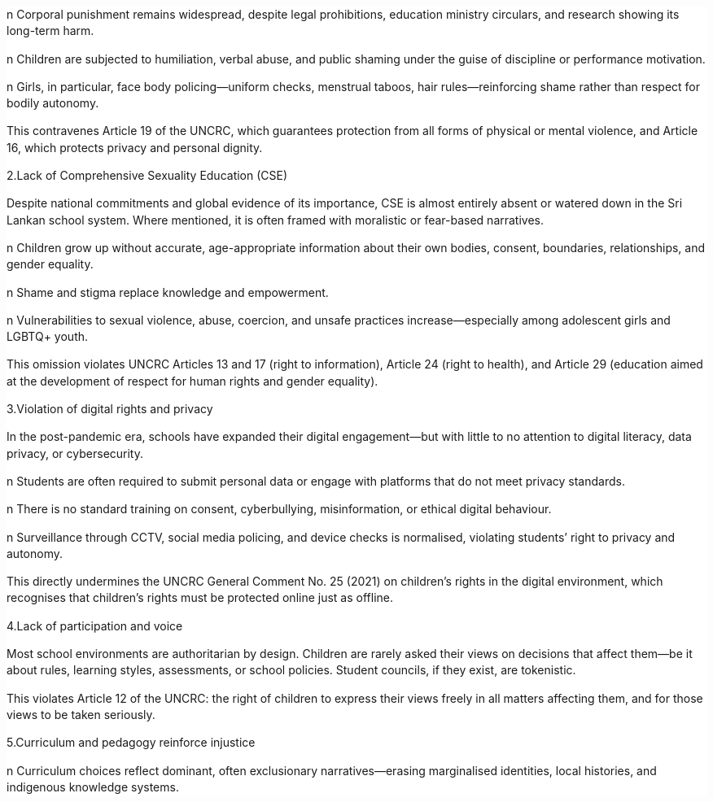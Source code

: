 n Corporal punishment remains widespread, despite legal prohibitions, education ministry circulars, and research showing its long-term harm.

n Children are subjected to humiliation, verbal abuse, and public shaming under the guise of discipline or performance motivation.

n Girls, in particular, face body policing—uniform checks, menstrual taboos, hair rules—reinforcing shame rather than respect for bodily autonomy.

This contravenes Article 19 of the UNCRC, which guarantees protection from all forms of physical or mental violence, and Article 16, which protects privacy and personal dignity.

2.Lack of Comprehensive Sexuality Education (CSE)

Despite national commitments and global evidence of its importance, CSE is almost entirely absent or watered down in the Sri Lankan school system. Where mentioned, it is often framed with moralistic or fear-based narratives.

n Children grow up without accurate, age-appropriate information about their own bodies, consent, boundaries, relationships, and gender equality.

n Shame and stigma replace knowledge and empowerment.

n Vulnerabilities to sexual violence, abuse, coercion, and unsafe practices increase—especially among adolescent girls and LGBTQ+ youth.

This omission violates UNCRC Articles 13 and 17 (right to information), Article 24 (right to health), and Article 29 (education aimed at the development of respect for human rights and gender equality).

3.Violation of digital rights and privacy

In the post-pandemic era, schools have expanded their digital engagement—but with little to no attention to digital literacy, data privacy, or cybersecurity.

n Students are often required to submit personal data or engage with platforms that do not meet privacy standards.

n There is no standard training on consent, cyberbullying, misinformation, or ethical digital behaviour.

n Surveillance through CCTV, social media policing, and device checks is normalised, violating students’ right to privacy and autonomy.

This directly undermines the UNCRC General Comment No. 25 (2021) on children’s rights in the digital environment, which recognises that children’s rights must be protected online just as offline.

4.Lack of participation and voice

Most school environments are authoritarian by design. Children are rarely asked their views on decisions that affect them—be it about rules, learning styles, assessments, or school policies. Student councils, if they exist, are tokenistic.

This violates Article 12 of the UNCRC: the right of children to express their views freely in all matters affecting them, and for those views to be taken seriously.

5.Curriculum and pedagogy reinforce injustice

n Curriculum choices reflect dominant, often exclusionary narratives—erasing marginalised identities, local histories, and indigenous knowledge systems.
